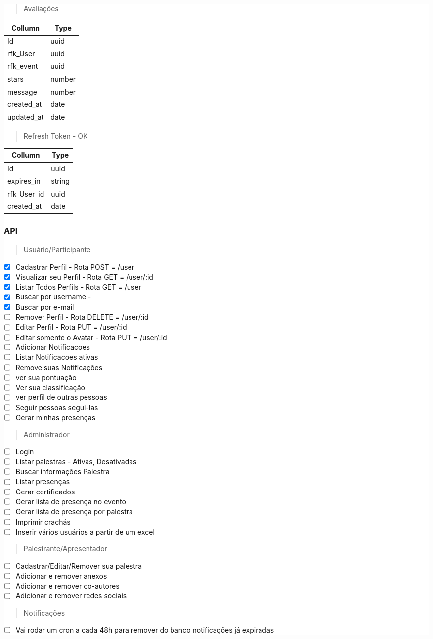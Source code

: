 > Avaliações

| Collumn    | Type   |
| ---------- | ------ |
| Id         | uuid   |
| rfk_User   | uuid   |
| rfk_event  | uuid   |
| stars      | number |
| message    | number |
| created_at | date   |
| updated_at | date   |

> Refresh Token - OK

| Collumn     | Type   |
| ----------- | ------ |
| Id          | uuid   |
| expires_in  | string |
| rfk_User_id | uuid   |
| created_at  | date   |



### API
> Usuário/Participante
  - [X] Cadastrar Perfil - Rota POST = /user
  - [X] Visualizar seu Perfil - Rota GET = /user/:id
  - [X] Listar Todos Perfils - Rota GET = /user
  - [X] Buscar por username - 
  - [X] Buscar por e-mail
  - [ ] Remover Perfil - Rota DELETE = /user/:id
  - [ ] Editar Perfil - Rota PUT = /user/:id
  - [ ] Editar somente o Avatar - Rota PUT = /user/:id 
  - [ ] Adicionar Notificacoes
  - [ ] Listar Notificacoes ativas
  - [ ] Remove suas Notificações
  - [ ] ver sua pontuação
  - [ ] Ver sua classificação
  - [ ] ver perfil de outras pessoas
  - [ ] Seguir pessoas segui-las
  - [ ] Gerar minhas presenças
> Administrador
  - [ ] Login
  - [ ] Listar palestras - Ativas, Desativadas
  - [ ] Buscar informações Palestra
  - [ ] Listar presenças
  - [ ] Gerar certificados
  - [ ] Gerar lista de presença no evento
  - [ ] Gerar lista de presença por palestra
  - [ ] Imprimir crachás
  - [ ] Inserir vários usuários a partir de um excel
> Palestrante/Apresentador
  - [ ] Cadastrar/Editar/Remover sua palestra
  - [ ] Adicionar e remover anexos
  - [ ] Adicionar e remover co-autores
  - [ ] Adicionar e remover redes sociais
> Notificações
  - [ ] Vai rodar um cron a cada 48h para remover do banco notificações já expiradas